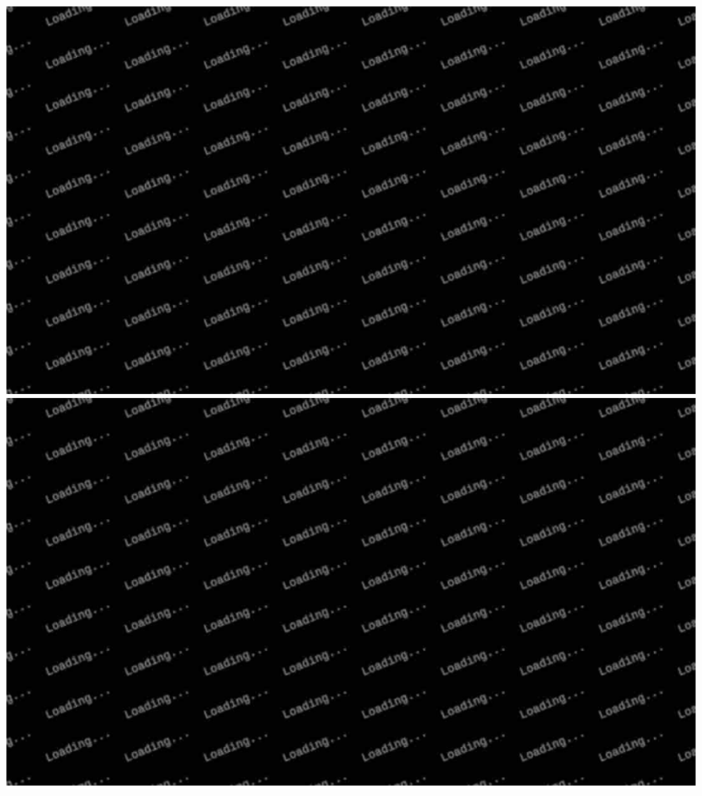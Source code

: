 <div id="container1" class="twentytwenty-container">
 <img width="100%" height="100%" class="lazyload" src="./../images/loading.jpg"
  data-src="./../images/VA18/tv-31375-1090px.jpg"
  data-srcset="./../images/VA18/tv-31375-512px.jpg 512w,
  ./../images/VA18/tv-31375-768px.jpg 768w,
  ./../images/VA18/tv-31375-1090px.jpg 1090w"
  sizes="(min-width: 1218px) 1090px,
  (min-width: 768px) 87vw,
  89vw" />
 <img width="100%" height="100%" class="lazyload" src="./../images/loading.jpg"
  data-src="./../images/VA18/bd-31375-1090px.jpg"
  data-srcset="./../images/VA18/bd-31375-512px.jpg 512w,
  ./../images/VA18/bd-31375-768px.jpg 768w,
  ./../images/VA18/bd-31375-1090px.jpg 1090w"
